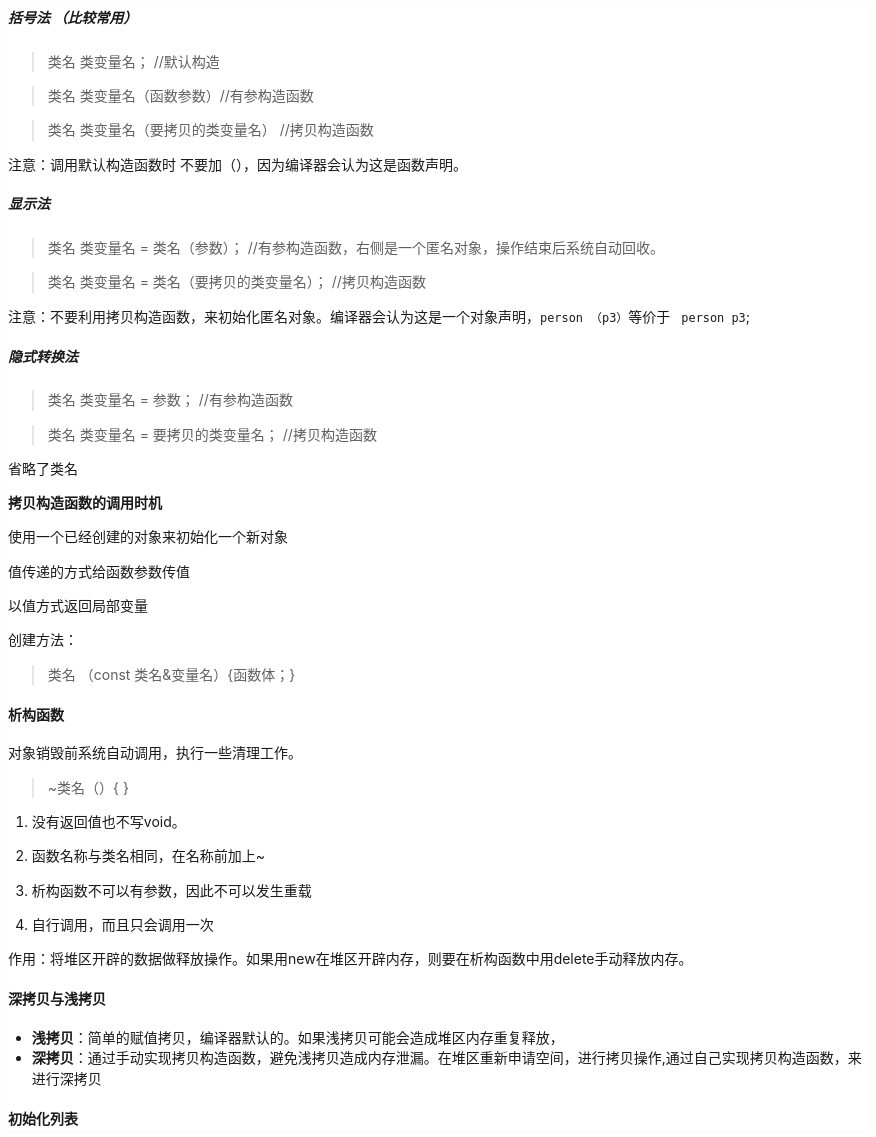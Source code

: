 #####  括号法  （比较常用）

> 类名 类变量名；   //默认构造

> 类名 类变量名（函数参数）//有参构造函数

> 类名 类变量名（要拷贝的类变量名） //拷贝构造函数

注意：调用默认构造函数时 不要加（），因为编译器会认为这是函数声明。

#####  显示法

> 类名 类变量名 = 类名（参数）； //有参构造函数，右侧是一个匿名对象，操作结束后系统自动回收。

> 类名 类变量名 = 类名（要拷贝的类变量名）； //拷贝构造函数

注意：不要利用拷贝构造函数，来初始化匿名对象。编译器会认为这是一个对象声明，`person （p3）`等价于 ` person p3`;

#####  **隐式转换法**

> 类名 类变量名 = 参数；  //有参构造函数

> 类名 类变量名 = 要拷贝的类变量名；  //拷贝构造函数

省略了类名

 **拷贝构造函数的调用时机**

使用一个已经创建的对象来初始化一个新对象

值传递的方式给函数参数传值

以值方式返回局部变量

创建方法：

> 类名 （const 类名&变量名）{函数体；}





#### 析构函数

 对象销毁前系统自动调用，执行一些清理工作。

> ~类名（）{ }

1. 没有返回值也不写void。

2. 函数名称与类名相同，在名称前加上~  

3. 析构函数不可以有参数，因此不可以发生重载

4. 自行调用，而且只会调用一次

作用：将堆区开辟的数据做释放操作。如果用new在堆区开辟内存，则要在析构函数中用delete手动释放内存。

#### 深拷贝与浅拷贝

- **浅拷贝**：简单的赋值拷贝，编译器默认的。如果浅拷贝可能会造成堆区内存重复释放，
- **深拷贝**：通过手动实现拷贝构造函数，避免浅拷贝造成内存泄漏。在堆区重新申请空间，进行拷贝操作,通过自己实现拷贝构造函数，来进行深拷贝 

#### 初始化列表
